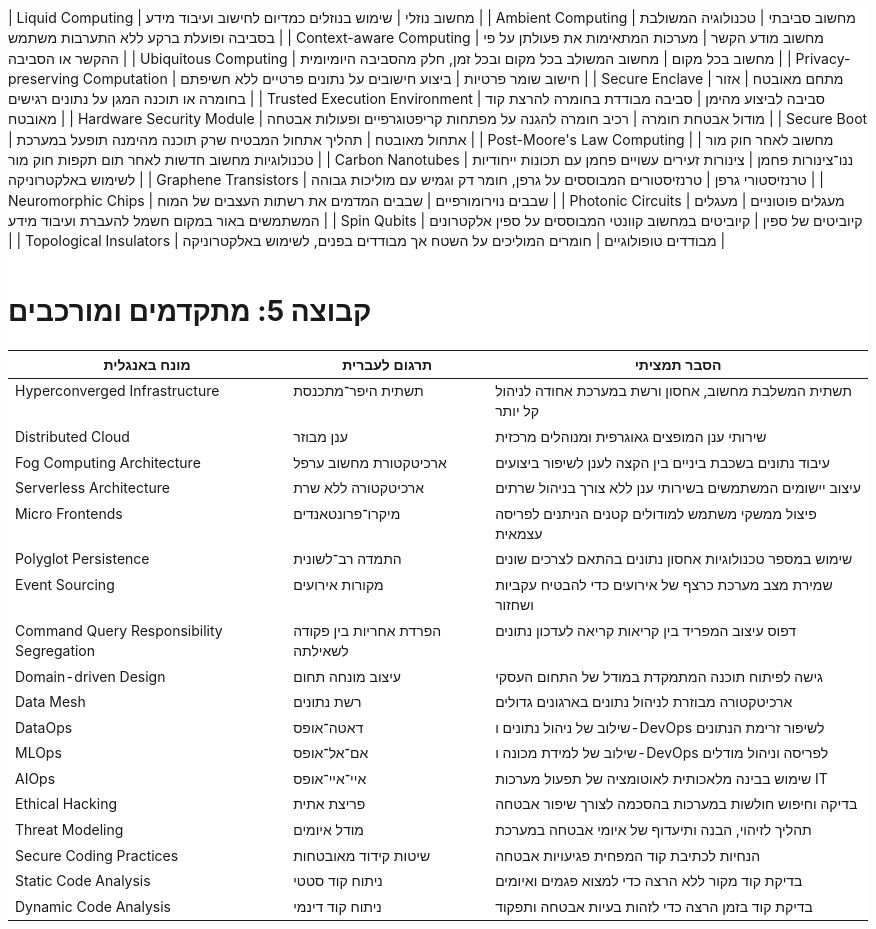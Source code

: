 | Liquid Computing                       | מחשוב נוזלי                        | שימוש בנוזלים כמדיום לחישוב ועיבוד מידע                                   |
| Ambient Computing                      | מחשוב סביבתי                       | טכנולוגיה המשולבת בסביבה ופועלת ברקע ללא התערבות משתמש                    |
| Context-aware Computing                | מחשוב מודע הקשר                    | מערכות המתאימות את פעולתן על פי ההקשר או הסביבה                          |
| Ubiquitous Computing                   | מחשוב בכל מקום                     | מחשוב המשולב בכל מקום ובכל זמן, חלק מהסביבה היומיומית                    |
| Privacy-preserving Computation         | חישוב שומר פרטיות                  | ביצוע חישובים על נתונים פרטיים ללא חשיפתם                                 |
| Secure Enclave                         | מתחם מאובטח                        | אזור בחומרה או תוכנה המגן על נתונים רגישים                                |
| Trusted Execution Environment          | סביבה לביצוע מהימן                 | סביבה מבודדת בחומרה להרצת קוד מאובטח                                      |
| Hardware Security Module               | מודול אבטחת חומרה                  | רכיב חומרה להגנה על מפתחות קריפטוגרפיים ופעולות אבטחה                    |
| Secure Boot                            | אתחול מאובטח                       | תהליך אתחול המבטיח שרק תוכנה מהימנה תופעל במערכת                          |
| Post-Moore's Law Computing             | מחשוב לאחר חוק מור                 | טכנולוגיות מחשוב חדשות לאחר תום תקפות חוק מור                              |
| Carbon Nanotubes                       | ננו־צינורות פחמן                   | צינורות זעירים עשויים פחמן עם תכונות ייחודיות לשימוש באלקטרוניקה          |
| Graphene Transistors                   | טרנזיסטורי גרפן                    | טרנזיסטורים המבוססים על גרפן, חומר דק וגמיש עם מוליכות גבוהה              |
| Neuromorphic Chips                     | שבבים נוירומורפיים                 | שבבים המדמים את רשתות העצבים של המוח                                      |
| Photonic Circuits                      | מעגלים פוטוניים                     | מעגלים המשתמשים באור במקום חשמל להעברת ועיבוד מידע                        |
| Spin Qubits                            | קיוביטים של ספין                   | קיוביטים במחשוב קוונטי המבוססים על ספין אלקטרונים                          |
| Topological Insulators                 | מבודדים טופולוגיים                 | חומרים המוליכים על השטח אך מבודדים בפנים, לשימוש באלקטרוניקה                |

# קבוצה 5: מתקדמים ומורכבים

| מונח באנגלית                                    | תרגום לעברית                        | הסבר תמציתי                                               |
| ----------------------------------------------- | ----------------------------------------- | ------------------------------------------------------------------- |
| Hyperconverged Infrastructure                   | תשתית היפר־מתכנסת                        | תשתית המשלבת מחשוב, אחסון ורשת במערכת אחודה לניהול קל יותר          |
| Distributed Cloud                               | ענן מבוזר                                 | שירותי ענן המופצים גאוגרפית ומנוהלים מרכזית                          |
| Fog Computing Architecture                      | ארכיטקטורת מחשוב ערפל                    | עיבוד נתונים בשכבת ביניים בין הקצה לענן לשיפור ביצועים                |
| Serverless Architecture                         | ארכיטקטורה ללא שרת                        | עיצוב יישומים המשתמשים בשירותי ענן ללא צורך בניהול שרתים              |
| Micro Frontends                                 | מיקרו־פרונטאנדים                         | פיצול ממשקי משתמש למודולים קטנים הניתנים לפריסה עצמאית              |
| Polyglot Persistence                            | התמדה רב־לשונית                          | שימוש במספר טכנולוגיות אחסון נתונים בהתאם לצרכים שונים                |
| Event Sourcing                                  | מקורות אירועים                           | שמירת מצב מערכת כרצף של אירועים כדי להבטיח עקביות ושחזור              |
| Command Query Responsibility Segregation        | הפרדת אחריות בין פקודה לשאילתה          | דפוס עיצוב המפריד בין קריאות קריאה לעדכון נתונים                     |
| Domain-driven Design                            | עיצוב מונחה תחום                         | גישה לפיתוח תוכנה המתמקדת במודל של התחום העסקי                        |
| Data Mesh                                       | רשת נתונים                                | ארכיטקטורה מבוזרת לניהול נתונים בארגונים גדולים                       |
| DataOps                                         | דאטה־אופס                                 | שילוב של ניהול נתונים ו-DevOps לשיפור זרימת הנתונים                    |
| MLOps                                          | אם־אל־אופס                               | שילוב של למידת מכונה ו-DevOps לפריסה וניהול מודלים                      |
| AIOps                                          | איי־איי־אופס                             | שימוש בבינה מלאכותית לאוטומציה של תפעול מערכות IT                     |
| Ethical Hacking                                 | פריצת אתית                               | בדיקה וחיפוש חולשות במערכות בהסכמה לצורך שיפור אבטחה                  |
| Threat Modeling                                 | מודל איומים                              | תהליך לזיהוי, הבנה ותיעדוף של איומי אבטחה במערכת                      |
| Secure Coding Practices                         | שיטות קידוד מאובטחות                    | הנחיות לכתיבת קוד המפחית פגיעויות אבטחה                               |
| Static Code Analysis                            | ניתוח קוד סטטי                           | בדיקת קוד מקור ללא הרצה כדי למצוא פגמים ואיומים                        |
| Dynamic Code Analysis                           | ניתוח קוד דינמי                          | בדיקת קוד בזמן הרצה כדי לזהות בעיות אבטחה ותפקוד                        |